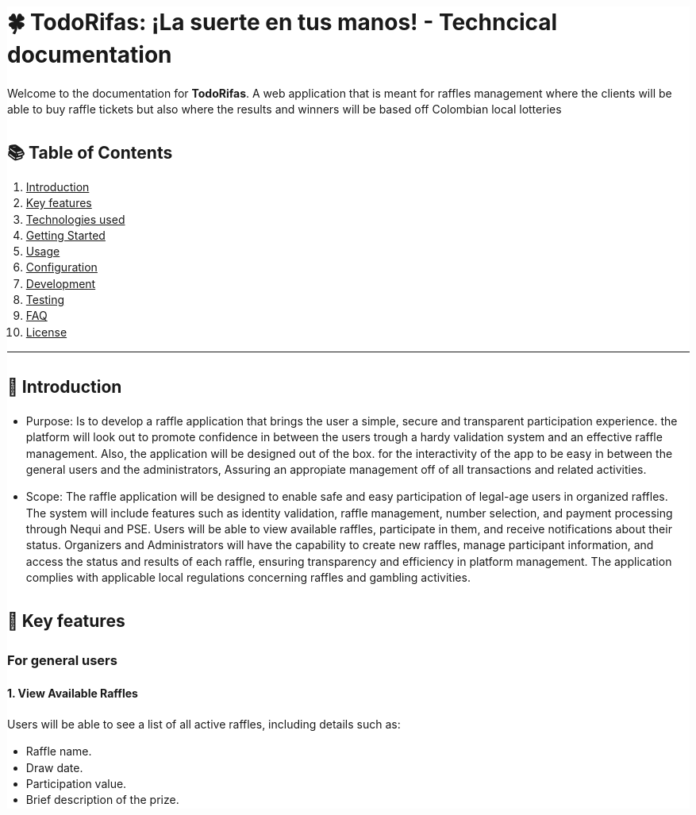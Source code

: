 # 🍀 TodoRifas: ¡La suerte en tus manos! - Techncical documentation

Welcome to the documentation for **TodoRifas**. A web application that is meant for raffles management where the clients will be able to buy raffle tickets but also where the results and winners will be based off Colombian local lotteries 


## 📚 Table of Contents

1. [Introduction](#introduction)
2. [Key features](#key-features)
3. [Technologies used](#tetechnologies-used)
4. [Getting Started](#getting-started)
5. [Usage](#usage)
6. [Configuration](#configuration)
7. [Development](#development)
8. [Testing](#testing)
9. [FAQ](#faq)
10. [License](#license)

---

## 📖 Introduction

- Purpose: Is to develop a raffle application that brings the user a simple, secure and transparent participation experience. the platform will look out to promote confidence in between the users trough a hardy validation system and an effective raffle management. Also, the application will be designed out of the box. for the interactivity of the app to be easy in between the general users and the administrators, Assuring an appropiate management off of all transactions and related activities.

- Scope: The raffle application will be designed to enable safe and easy participation of legal-age users in organized raffles. The system will include features such as identity validation, raffle management, number selection, and payment processing through Nequi and PSE. Users will be able to view available raffles, participate in them, and receive notifications about their status. Organizers and Administrators will have the capability to create new raffles, manage participant information, and access the status and results of each raffle, ensuring transparency and efficiency in platform management. The application complies with applicable local regulations concerning raffles and gambling activities.

## 🔑 Key features

### For general users

#### 1. View Available Raffles
Users will be able to see a list of all active raffles, including details such as:
- Raffle name.
- Draw date.
- Participation value.
- Brief description of the prize.

